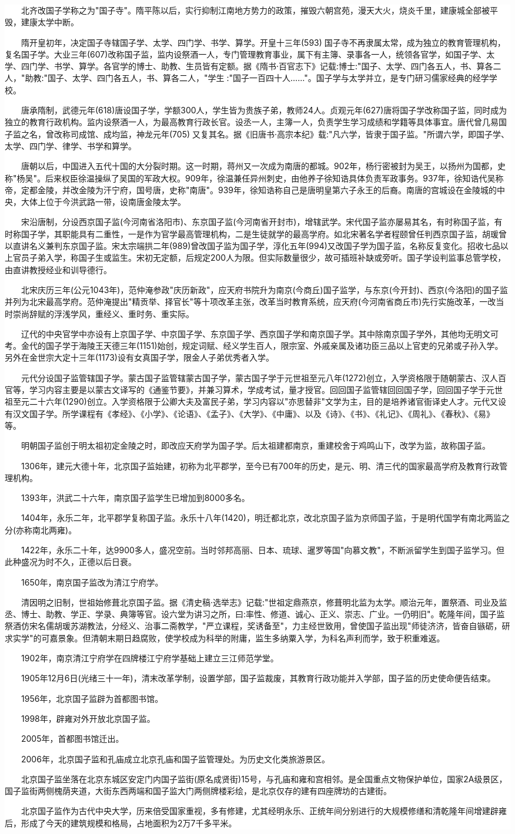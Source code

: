 　　北齐改国子学称之为"国子寺"。隋平陈以后，实行抑制江南地方势力的政策，摧毁六朝宫苑，漫天大火，烧炎千里，建康城全部被平毁，建康太学中断。  

　　隋开皇初年，决定国子寺辖国子学、太学、四门学、书学、算学。开皇十三年(593) 国子寺不再隶属太常，成为独立的教育管理机构，复名国子学。大业三年(607)改称国子监，监内设祭酒一人，专门管理教育事业，属下有主簿、录事各一人，统领各官学，如国子学、太学、四门学、书学、算学。各官学的博士、助教、生员皆有定额。据《隋书·百官志下》记载:博士:"国子、太学、四门各五人，书、算各二人，"助教:"国子、太学、四门各五人，书、算各二人，"学生 :"国子一百四十人……"。国子学与太学并立，是专门研习儒家经典的经学学校。  

　　唐承隋制，武德元年(618)唐设国子学，学额300人，学生皆为贵族子弟，教师24人。贞观元年(627)唐将国子学改称国子监，同时成为独立的教育行政机构。监内设祭酒一人，为最高教育行政长官。设丞一人，主簿一人，负责学生学习成绩和学籍等具体事宜。唐代曾几易国子监之名，曾改称司成馆、成均监，神龙元年(705) 又复其名。据《旧唐书·高宗本纪》载:"凡六学，皆隶于国子监。"所谓六学，即国子学、太学、四门学、律学、书学和算学。  

　　唐朝以后，中国进入五代十国的大分裂时期。这一时期，蒋州又一次成为南唐的都城。902年，杨行密被封为吴王，以扬州为国都，史称"杨吴"。后来权臣徐温操纵了吴国的军政大权。909年，徐温兼任异州刺史，由他养子徐知诰具体负责军政事务。937年，徐知诰代吴称帝，定都金陵，并改金陵为汗宁府，国号唐，史称"南唐"。939年，徐知诰称自己是唐明皇第六子永王的后裔。南唐的宫城设在金陵城的中央，大体上位于今洪武路一带，设南唐金陵太学。  

　　宋沿唐制，分设西京国子监(今河南省洛阳市)、东京国子监(今河南省开封市)，增辖武学。宋代国子监亦屡易其名，有时称国子监，有时称国子学，其职能具有二重性，一是作为官学最高管理机构，二是生徒就学的最高学府。如北宋著名学者程颐曾任判西京国子监，胡瑗曾以直讲名义兼判东京国子监。宋太宗端拱二年(989)曾改国子监为国子学，淳化五年(994)又改国子学为国子监，名称反复变化。招收七品以上官员子弟入学，称国子生或监生。宋初无定额，后规定200人为限。但实际数量很少，故可插班补缺或旁听。国子学设判监事总管学校，由直讲教授经业和训导德行。  

　　北宋庆历三年(公元1043年)，范仲淹参政"庆历新政"，应天府书院升为南京(今商丘)国子监学，与东京(今开封)、西京(今洛阳)的国子监并列为北宋最高学府。范仲淹提出"精贡举、择官长"等十项改革主张，改革当时教育系统，应天府(今河南省商丘市)先行实施改革，一改当时崇尚辞赋的浮浅学风，重经义、重时务、重实际。  

　　辽代的中央官学中亦设有上京国子学、中京国子学、东京国子学、西京国子学和南京国子学。其中除南京国子学外，其他均无明文可考。金代的国子学于海陵王天德三年(1151)始创，规定词赋、经义学生百人，限宗室、外戚亲属及诸功臣三品以上官吏的兄弟或子孙入学。另外在金世宗大定十三年(1173)设有女真国子学，限金人子弟优秀者入学。  

　　元代分设国子监管辖国子学。蒙古国子监管辖蒙古国子学，蒙古国子学于元世祖至元八年(1272)创立，入学资格限于随朝蒙古、汉人百官等，学习内容主要是以蒙古文译写的《通鉴节要》，并兼习算术，学成考试，量才授官。回回国子监管辖回回国子学，回回国子学于元世祖至元二十六年(1290)创立。入学资格限于公卿大夫及富民子弟，学习内容以"亦思替非"文学为主，目的是培养诸官衙译史人才。元代又设有汉文国子学。所学课程有《孝经》、《小学》、《论语》、《孟子》、《大学》、《中庸》、以及《诗》、《书》、《礼记》、《周礼》、《春秋》、《易》等。  

　　明朝国子监创于明太祖初定金陵之时，即改应天府学为国子学。后太祖建都南京，重建校舍于鸡鸣山下，改学为监，故称国子监。  

　　1306年，建元大德十年，北京国子监始建，初称为北平郡学，至今已有700年的历史，是元、明、清三代的国家最高学府及教育行政管理机构。  

　　1393年，洪武二十六年，南京国子监学生已增加到8000多名。  

　　1404年，永乐二年，北平郡学复称国子监。永乐十八年(1420)，明迁都北京，改北京国子监为京师国子监，于是明代国学有南北两监之分(亦称南北两雍)。  

　　1422年，永乐二十年，达9900多人，盛况空前。当时邻邦高丽、日本、琉球、暹罗等国"向慕文教"，不断派留学生到国子监学习。但此种盛况为时不久，正德以后日衰。  

　　1650年，南京国子监改为清江宁府学。  

　　清因明之旧制，世祖始修葺北京国子监。据《清史稿·选举志》记载:"世祖定鼎燕京，修葺明北监为太学。顺治元年，置祭酒、司业及监丞、博士、助教、学正、学录、典簿等官。设六堂为讲习之所，曰:率性、修道、诚心、正义、崇志、广业。一仍明旧"。乾隆年间，国子监祭酒仿宋名儒胡瑗苏湖教法，分经义、治事二斋教学，"严立课程，奖诱备至"，力主经世致用，曾使国子监出现"师徒济济，皆奋自镞砺，研求实学"的可嘉景象。但清朝末期日趋腐败，使学校成为科举的附庸，监生多纳粟入学，为科名声利而学，致于积重难返。  

　　1902年，南京清江宁府学在四牌楼江宁府学基础上建立三江师范学堂。  

　　1905年12月6日(光绪三十一年)，清末改革学制，设置学部，国子监裁废，其教育行政功能并入学部，国子监的历史使命便告结束。  

　　1956年，北京国子监辟为首都图书馆。  

　　1998年，辟雍对外开放北京国子监。  

　　2005年，首都图书馆迁出。  

　　2006年，北京国子监和孔庙成立北京孔庙和国子监管理处。为历史文化类旅游景区。  

　　北京国子监坐落在北京东城区安定门内国子监街(原名成贤街)15号，与孔庙和雍和宫相邻。是全国重点文物保护单位，国家2A级景区，国子监街两侧槐荫夹道，大街东西两端和国子监大门两侧牌楼彩绘，是北京仅存的建有四座牌坊的古建街。  

　　北京国子监作为古代中央大学，历来倍受国家重视，多有修建，尤其经明永乐、正统年间分别进行的大规模修缮和清乾隆年间增建辟雍后，形成了今天的建筑规模和格局，占地面积为2万7千多平米。  

